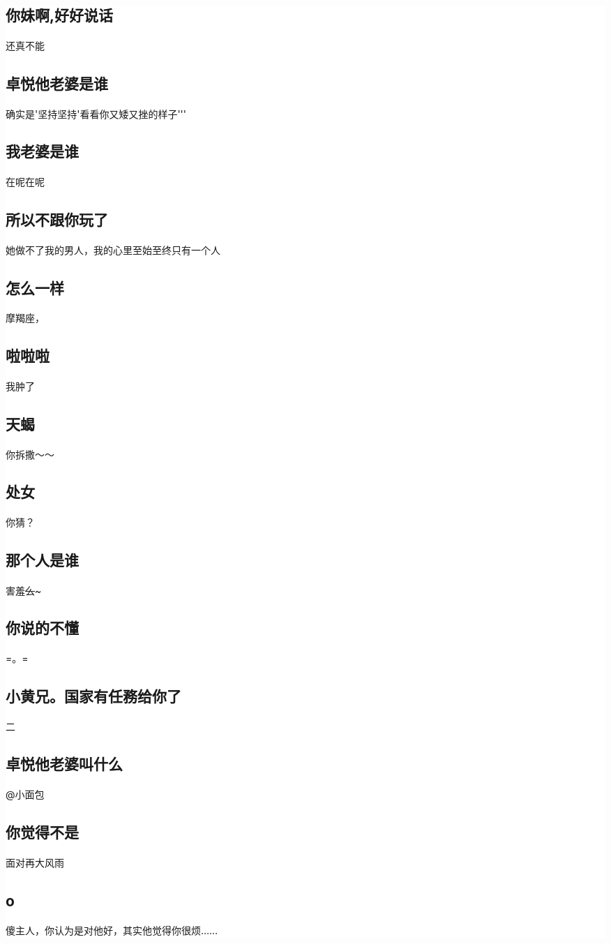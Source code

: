 ## 你妹啊,好好说话
还真不能

## 卓悦他老婆是谁
确实是'坚持坚持'看看你又矮又挫的样子'''

## 我老婆是谁
在呢在呢

## 所以不跟你玩了
她做不了我的男人，我的心里至始至终只有一个人

## 怎么一样
摩羯座，

## 啦啦啦
我肿了

## 天蝎
你拆撒～～

## 处女
你猜？

## 那个人是谁
害羞~~么~~~

## 你说的不懂
=。=

## 小黄兄。国家有任務给你了
二

## 卓悦他老婆叫什么
@小面包

## 你觉得不是
面对再大风雨

## o
傻主人，你认为是对他好，其实他觉得你很烦……
